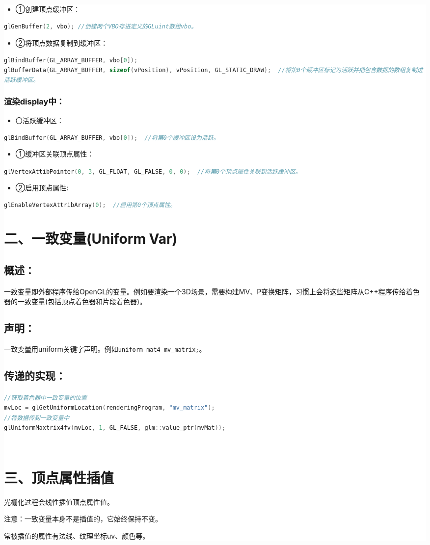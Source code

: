 - ①创建顶点缓冲区：  
```CPP
glGenBuffer(2, vbo); //创建两个VBO存进定义的GLuint数组vbo。  
```

- ②将顶点数据复制到缓冲区：  
```CPP
glBindBuffer(GL_ARRAY_BUFFER, vbo[0]);  
glBufferData(GL_ARRAY_BUFFER, sizeof(vPosition), vPosition, GL_STATIC_DRAW);  //将第0个缓冲区标记为活跃并把包含数据的数组复制进活跃缓冲区。  
```

### 渲染display中： 
- 〇活跃缓冲区：  
```CPP
glBindBuffer(GL_ARRAY_BUFFER, vbo[0]);  //将第0个缓冲区设为活跃。  
```

- ①缓冲区关联顶点属性： 
```CPP 
glVertexAttibPointer(0, 3, GL_FLOAT, GL_FALSE, 0, 0);  //将第0个顶点属性关联到活跃缓冲区。 
```

- ②启用顶点属性:  
```CPP
glEnableVertexAttribArray(0);  //启用第0个顶点属性。
```  

# 二、一致变量(Uniform Var)

## 概述：
一致变量即外部程序传给OpenGL的变量。例如要渲染一个3D场景，需要构建MV、P变换矩阵，习惯上会将这些矩阵从C++程序传给着色器的一致变量(包括顶点着色器和片段着色器)。  
## 声明：  
一致变量用uniform关键字声明。例如`uniform mat4 mv_matrix;`。  
## 传递的实现：  
```CPP
//获取着色器中一致变量的位置
mvLoc = glGetUniformLocation(renderingProgram, "mv_matrix");
//将数据传到一致变量中
glUniformMaxtrix4fv(mvLoc, 1, GL_FALSE, glm::value_ptr(mvMat));
```
<br />

# 三、顶点属性插值

光栅化过程会线性插值顶点属性值。  

注意：一致变量本身不是插值的，它始终保持不变。  

常被插值的属性有法线、纹理坐标uv、颜色等。
